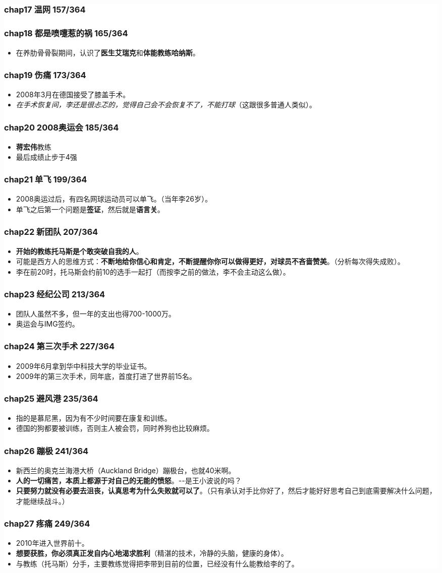 ### chap17 温网 157/364

### chap18 都是喷嚏惹的祸 165/364

+ 在养肋骨骨裂期间，认识了**医生艾瑞克**和**体能教练哈纳斯**。

### chap19  伤痛 173/364

+ 2008年3月在德国接受了膝盖手术。
+ *在手术恢复间，李还是很忐忑的，觉得自己会不会恢复不了，不能打球*（这跟很多普通人类似）。

### chap20 2008奥运会  185/364

+ **蒋宏伟**教练
+ 最后成绩止步于4强

### chap21 单飞  199/364

+ 2008奥运过后，有四名网球运动员可以单飞。（当年李26岁）。
+ 单飞之后第一个问题是**签证**，然后就是**语言关**。

### chap22 新团队  207/364

+ **开始的教练托马斯是个敢突破自我的人**。
+ 可能是西方人的思维方式：**不断地给你信心和肯定，不断提醒你你可以做得更好，对球员不吝啬赞美**。（分析每次得失成败）。
+ 李在前20时，托马斯会约前10的选手一起打（而按李之前的做法，李不会主动这么做）。

### chap23 经纪公司  213/364

+ 团队人虽然不多，但一年的支出也得700-1000万。
+ 奥运会与IMG签约。

### chap24 第三次手术  227/364

+ 2009年6月拿到华中科技大学的毕业证书。
+ 2009年的第三次手术，同年底，首度打进了世界前15名。

### chap25 避风港  235/364

+ 指的是慕尼黑，因为有不少时间要在康复和训练。
+ 德国的狗都要被训练，否则主人被会罚，同时养狗也比较麻烦。

### chap26 蹦极 241/364

+ 新西兰的奥克兰海港大桥（Auckland Bridge）蹦极台，也就40米啊。
+ **人的一切痛苦，本质上都源于对自己的无能的愤怒**。--是王小波说的吗？
+ **只要努力就没有必要去沮丧，认真思考为什么失败就可以了**。（只有承认对手比你好了，然后才能好好思考自己到底需要解决什么问题，才能继续战斗。）

### chap27 疼痛 249/364

+ 2010年进入世界前十。
+ **想要获胜，你必须真正发自内心地渴求胜利**（精湛的技术，冷静的头脑，健康的身体）。
+ 与教练（托马斯）分手，主要教练觉得把李带到目前的位置，已经没有什么能教给李的了。
